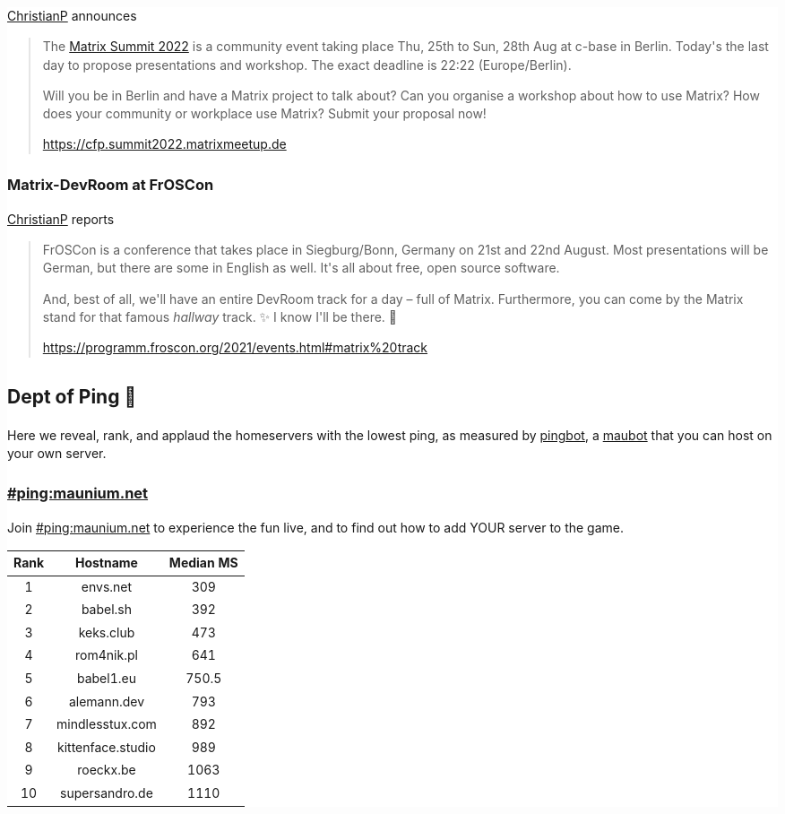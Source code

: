 [ChristianP](https://matrix.to/#/@christianp:vector.modular.im) announces

> The [Matrix Summit 2022](https://summit2022.matrixmeetup.de) is a community event taking place Thu, 25th to Sun, 28th Aug
> at c-base in Berlin. Today's the last day to propose presentations and workshop. The exact deadline is 22:22 (Europe/Berlin).
> 
> Will you be in Berlin and have a Matrix project to talk about? Can you organise a workshop about how to use Matrix? How does your community or workplace use Matrix?
> Submit your proposal now!
> 
> https://cfp.summit2022.matrixmeetup.de

### Matrix-DevRoom at FrOSCon

[ChristianP](https://matrix.to/#/@christianp:vector.modular.im) reports

> FrOSCon is a conference that takes place in Siegburg/Bonn, Germany on 21st and 22nd August. Most presentations will be German, but there are some in English as well. It's all about free, open source software.
> 
> And, best of all, we'll have an entire DevRoom track for a day – full of Matrix. Furthermore, you can come by the Matrix stand for that famous _hallway_ track. ✨ I know I'll be there. 👋
> 
> https://programm.froscon.org/2021/events.html#matrix%20track

## Dept of Ping 🏓

Here we reveal, rank, and applaud the homeservers with the lowest ping, as measured by [pingbot](https://github.com/maubot/echo), a [maubot](https://github.com/maubot/maubot) that you can host on your own server.

### [#ping:maunium.net](https://matrix.to/#/#ping:maunium.net)
Join [#ping:maunium.net](https://matrix.to/#/#ping:maunium.net) to experience the fun live, and to find out how to add YOUR server to the game.

|Rank|Hostname|Median MS|
|:---:|:---:|:---:|
|1|envs.net|309|
|2|babel.sh|392|
|3|keks.club|473|
|4|rom4nik.pl|641|
|5|babel1.eu|750.5|
|6|alemann.dev|793|
|7|mindlesstux.com|892|
|8|kittenface.studio|989|
|9|roeckx.be|1063|
|10|supersandro.de|1110|
